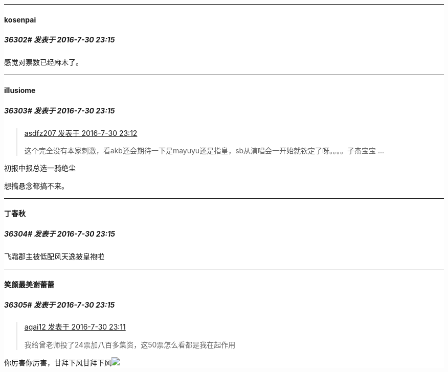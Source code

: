 
-----

####  kosenpai  
##### 36302#       发表于 2016-7-30 23:15




感觉对票数已经麻木了。







-----

####  illusiome  
##### 36303#       发表于 2016-7-30 23:15



<blockquote><a href="httphttps://bbs.saraba1st.com/2b/forum.php?mod=redirect&amp;goto=findpost&amp;pid=33117446&amp;ptid=1105387" target="_blank">asdfz207 发表于 2016-7-30 23:12</a>

这个完全没有本家刺激，看akb还会期待一下是mayuyu还是指皇，sb从演唱会一开始就钦定了呀。。。。子杰宝宝 ...</blockquote>
初报中报总选一骑绝尘

想搞悬念都搞不来。







-----

####  丁春秋  
##### 36304#       发表于 2016-7-30 23:15




飞霜郡主被低配风天逸披皇袍啦







-----

####  笑颜最美谢蕾蕾  
##### 36305#       发表于 2016-7-30 23:15



<blockquote><a href="httphttps://bbs.saraba1st.com/2b/forum.php?mod=redirect&amp;goto=findpost&amp;pid=33117432&amp;ptid=1105387" target="_blank">agai12 发表于 2016-7-30 23:11</a>

我给曾老师投了24票加八百多集资，这50票怎么看都是我在起作用</blockquote>
你厉害你厉害，甘拜下风甘拜下风<img src="https://static.saraba1st.com/image/smiley/face/12.gif" referrerpolicy="no-referrer">
